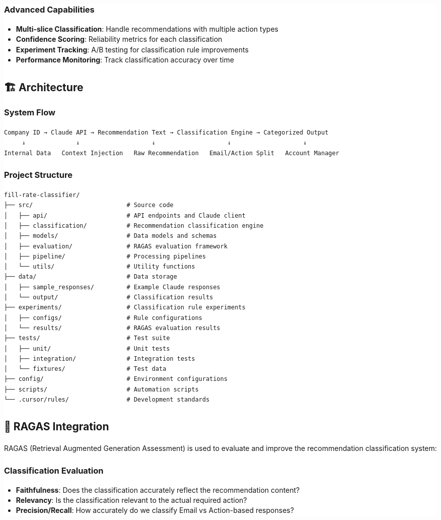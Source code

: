 ### **Advanced Capabilities**
- **Multi-slice Classification**: Handle recommendations with multiple action types
- **Confidence Scoring**: Reliability metrics for each classification
- **Experiment Tracking**: A/B testing for classification rule improvements
- **Performance Monitoring**: Track classification accuracy over time

## 🏗️ **Architecture**

### **System Flow**
```
Company ID → Claude API → Recommendation Text → Classification Engine → Categorized Output
     ↓              ↓                    ↓                    ↓                    ↓
Internal Data   Context Injection   Raw Recommendation   Email/Action Split   Account Manager
```

### **Project Structure**
```
fill-rate-classifier/
├── src/                          # Source code
│   ├── api/                      # API endpoints and Claude client
│   ├── classification/           # Recommendation classification engine
│   ├── models/                   # Data models and schemas
│   ├── evaluation/               # RAGAS evaluation framework
│   ├── pipeline/                 # Processing pipelines
│   └── utils/                    # Utility functions
├── data/                         # Data storage
│   ├── sample_responses/         # Example Claude responses
│   └── output/                   # Classification results
├── experiments/                  # Classification rule experiments
│   ├── configs/                  # Rule configurations
│   └── results/                  # RAGAS evaluation results
├── tests/                        # Test suite
│   ├── unit/                     # Unit tests
│   ├── integration/              # Integration tests
│   └── fixtures/                 # Test data
├── config/                       # Environment configurations
├── scripts/                      # Automation scripts
└── .cursor/rules/                # Development standards
```

## 🔬 **RAGAS Integration**

RAGAS (Retrieval Augmented Generation Assessment) is used to evaluate and improve the recommendation classification system:

### **Classification Evaluation**
- **Faithfulness**: Does the classification accurately reflect the recommendation content?
- **Relevancy**: Is the classification relevant to the actual required action?
- **Precision/Recall**: How accurately do we classify Email vs Action-based responses?

